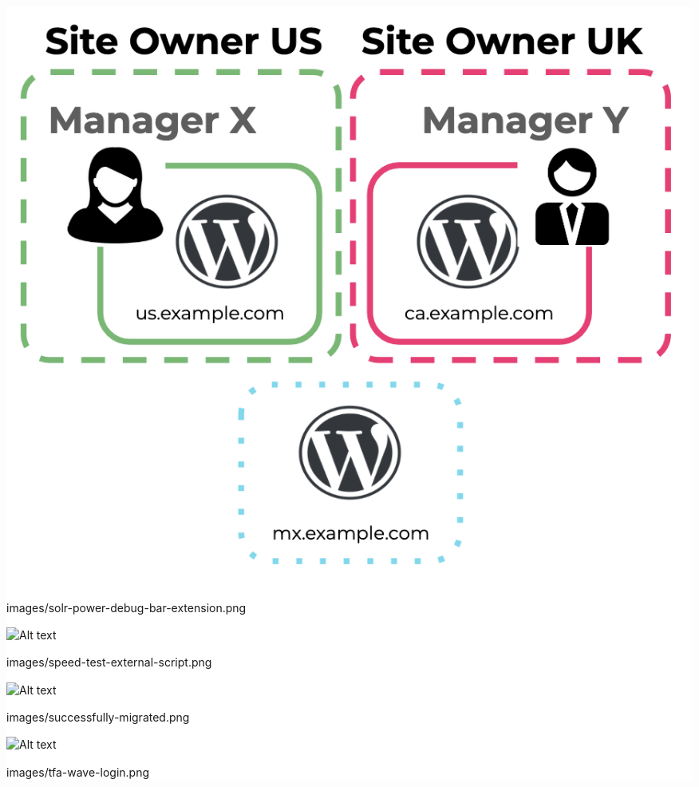 ![Alt text](../images/site-goverance-multisite.png)

images/solr-power-debug-bar-extension.png

![Alt text](../images/solr-power-debug-bar-extension.png)

images/speed-test-external-script.png

![Alt text](../images/speed-test-external-script.png)

images/successfully-migrated.png

![Alt text](../images/successfully-migrated.png)

images/tfa-wave-login.png
